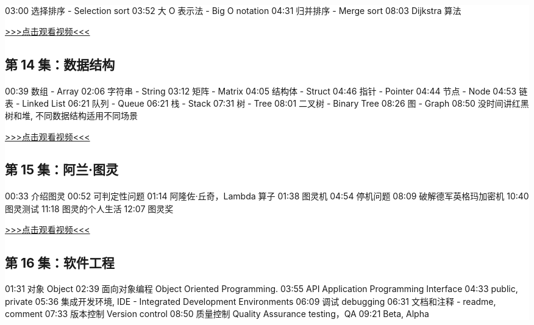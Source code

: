 03:00 选择排序 - Selection sort
03:52 大 O 表示法 - Big O notation
04:31 归并排序 - Merge sort
08:03 Dijkstra 算法

[>>>点击观看视频<<<](https://mp.weixin.qq.com/s?__biz=MzA5NzAzNzg1Nw==&mid=2458332551&idx=5&sn=7ef80af31708f62b0b436e9550510f09&scene=21#wechat_redirect)

## 第 14 集：数据结构 

00:39 数组 - Array
02:06 字符串 - String
03:12 矩阵 - Matrix
04:05 结构体 - Struct
04:46 指针 - Pointer
04:44 节点 - Node
04:53 链表 - Linked List
06:21 队列 - Queue
06:21 栈 - Stack
07:31 树 - Tree
08:01 二叉树 - Binary Tree
08:26 图 - Graph
08:50 没时间讲红黑树和堆, 不同数据结构适用不同场景

[>>>点击观看视频<<<](https://mp.weixin.qq.com/s?__biz=MzA5NzAzNzg1Nw==&mid=2458332551&idx=6&sn=5092a9435c9533cffd67e06e1ce5da52&scene=21#wechat_redirect)

## 第 15 集：阿兰·图灵 

00:33 介绍图灵
00:52 可判定性问题
01:14 阿隆佐·丘奇，Lambda 算子
01:38 图灵机
04:54 停机问题
08:09 破解德军英格玛加密机
10:40 图灵测试
11:18 图灵的个人生活
12:07 图灵奖

[>>>点击观看视频<<<](https://mp.weixin.qq.com/s?__biz=MzA5NzAzNzg1Nw==&mid=2458332551&idx=7&sn=e9515c7da4f57ac35ea7fa300b239268&scene=21#wechat_redirect)

## 第 16 集：软件工程 

01:31 对象 Object
02:39 面向对象编程 Object Oriented Programming.
03:55 API Application Programming Interface
04:33 public, private
05:36 集成开发环境, IDE - Integrated Development Environments
06:09 调试 debugging
06:31 文档和注释 - readme, comment
07:33 版本控制 Version control
08:50 质量控制 Quality Assurance testing，QA
09:21 Beta, Alpha
